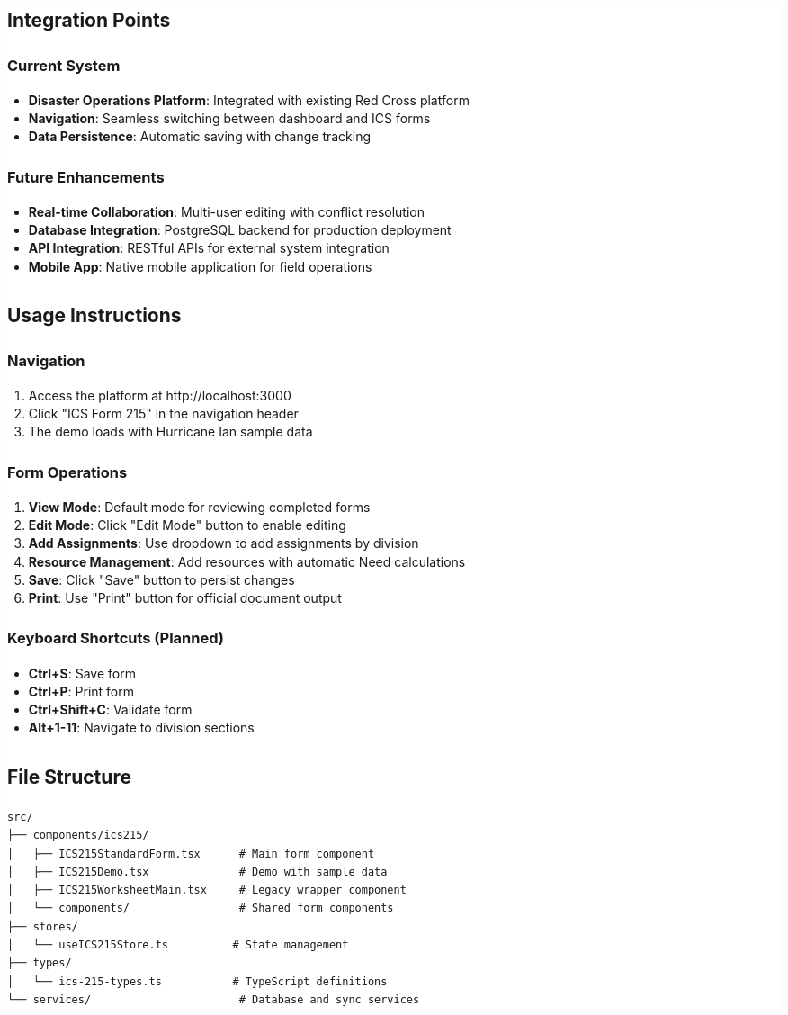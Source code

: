 ## Integration Points

### Current System
- **Disaster Operations Platform**: Integrated with existing Red Cross platform
- **Navigation**: Seamless switching between dashboard and ICS forms
- **Data Persistence**: Automatic saving with change tracking

### Future Enhancements
- **Real-time Collaboration**: Multi-user editing with conflict resolution
- **Database Integration**: PostgreSQL backend for production deployment
- **API Integration**: RESTful APIs for external system integration
- **Mobile App**: Native mobile application for field operations

## Usage Instructions

### Navigation
1. Access the platform at http://localhost:3000
2. Click "ICS Form 215" in the navigation header
3. The demo loads with Hurricane Ian sample data

### Form Operations
1. **View Mode**: Default mode for reviewing completed forms
2. **Edit Mode**: Click "Edit Mode" button to enable editing
3. **Add Assignments**: Use dropdown to add assignments by division
4. **Resource Management**: Add resources with automatic Need calculations
5. **Save**: Click "Save" button to persist changes
6. **Print**: Use "Print" button for official document output

### Keyboard Shortcuts (Planned)
- **Ctrl+S**: Save form
- **Ctrl+P**: Print form
- **Ctrl+Shift+C**: Validate form
- **Alt+1-11**: Navigate to division sections

## File Structure

```
src/
├── components/ics215/
│   ├── ICS215StandardForm.tsx      # Main form component
│   ├── ICS215Demo.tsx              # Demo with sample data
│   ├── ICS215WorksheetMain.tsx     # Legacy wrapper component
│   └── components/                 # Shared form components
├── stores/
│   └── useICS215Store.ts          # State management
├── types/
│   └── ics-215-types.ts           # TypeScript definitions
└── services/                       # Database and sync services
```
